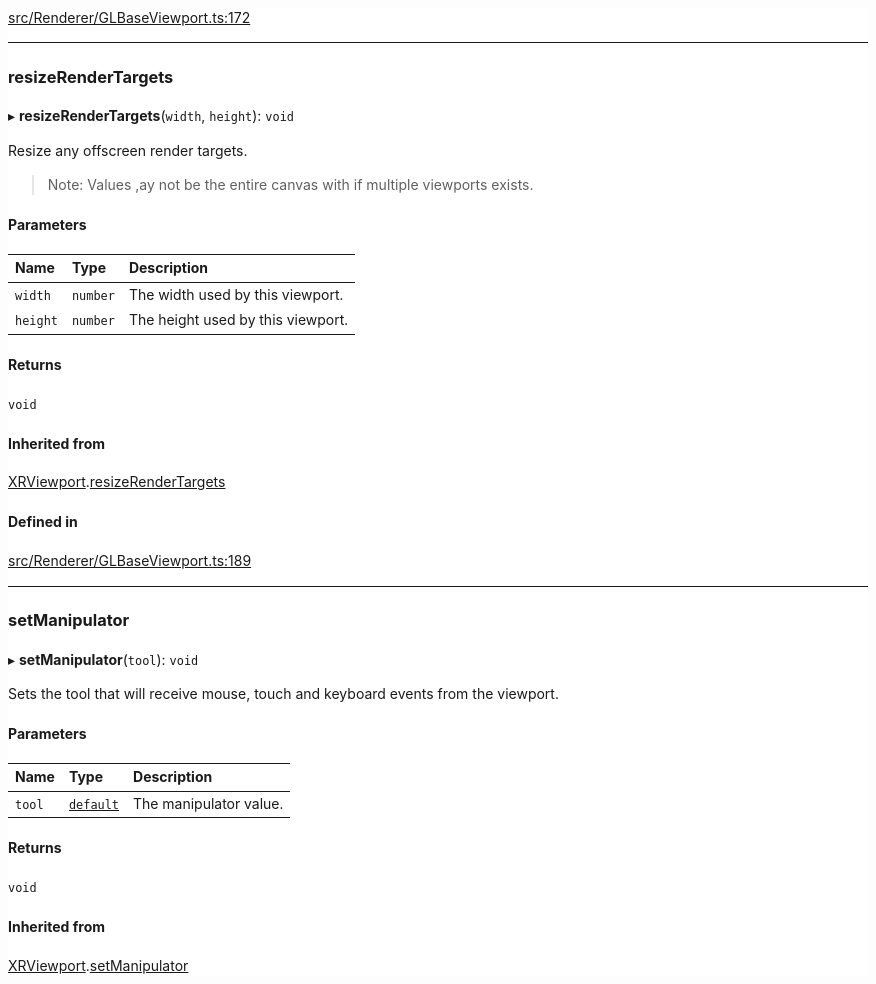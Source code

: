 [src/Renderer/GLBaseViewport.ts:172](https://github.com/ZeaInc/zea-engine/blob/bfc726cd6/src/Renderer/GLBaseViewport.ts#L172)

___

### resizeRenderTargets

▸ **resizeRenderTargets**(`width`, `height`): `void`

Resize any offscreen render targets.
> Note: Values ,ay not be the entire canvas with if multiple viewports exists.

#### Parameters

| Name | Type | Description |
| :------ | :------ | :------ |
| `width` | `number` | The width used by this viewport. |
| `height` | `number` | The height  used by this viewport. |

#### Returns

`void`

#### Inherited from

[XRViewport](Renderer_VR_XRViewport.XRViewport).[resizeRenderTargets](Renderer_VR_XRViewport.XRViewport#resizerendertargets)

#### Defined in

[src/Renderer/GLBaseViewport.ts:189](https://github.com/ZeaInc/zea-engine/blob/bfc726cd6/src/Renderer/GLBaseViewport.ts#L189)

___

### setManipulator

▸ **setManipulator**(`tool`): `void`

Sets the tool that will receive mouse, touch and keyboard events from the viewport.

#### Parameters

| Name | Type | Description |
| :------ | :------ | :------ |
| `tool` | [`default`](../../SceneTree/Manipulators/SceneTree_Manipulators_BaseTool.default) | The manipulator value. |

#### Returns

`void`

#### Inherited from

[XRViewport](Renderer_VR_XRViewport.XRViewport).[setManipulator](Renderer_VR_XRViewport.XRViewport#setmanipulator)
